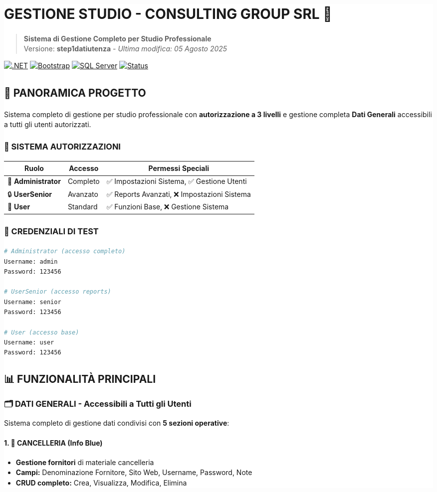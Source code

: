 # GESTIONE STUDIO - CONSULTING GROUP SRL 🏢

> **Sistema di Gestione Completo per Studio Professionale**  
> Versione: **step1datiutenza** - *Ultima modifica: 05 Agosto 2025*

[![.NET](https://img.shields.io/badge/.NET-8.0-blue.svg)](https://dotnet.microsoft.com/)
[![Bootstrap](https://img.shields.io/badge/Bootstrap-5.0-purple.svg)](https://getbootstrap.com/)
[![SQL Server](https://img.shields.io/badge/SQL%20Server-LocalDB-red.svg)](https://www.microsoft.com/sql-server/)
[![Status](https://img.shields.io/badge/Status-Production%20Ready-green.svg)](#)

## 🎯 PANORAMICA PROGETTO

Sistema completo di gestione per studio professionale con **autorizzazione a 3 livelli** e gestione completa **Dati Generali** accessibili a tutti gli utenti autorizzati.

### 🔐 SISTEMA AUTORIZZAZIONI

| Ruolo | Accesso | Permessi Speciali |
|-------|---------|-------------------|
| 👑 **Administrator** | Completo | ✅ Impostazioni Sistema, ✅ Gestione Utenti |
| 🔒 **UserSenior** | Avanzato | ✅ Reports Avanzati, ❌ Impostazioni Sistema |
| 👤 **User** | Standard | ✅ Funzioni Base, ❌ Gestione Sistema |

### 🔑 CREDENZIALI DI TEST

```bash
# Administrator (accesso completo)
Username: admin
Password: 123456

# UserSenior (accesso reports)  
Username: senior
Password: 123456

# User (accesso base)
Username: user
Password: 123456
```

## 📊 FUNZIONALITÀ PRINCIPALI

### 🗂️ DATI GENERALI - Accessibili a Tutti gli Utenti

Sistema completo di gestione dati condivisi con **5 sezioni operative**:

#### 1. 📝 CANCELLERIA (Info Blue)
- **Gestione fornitori** di materiale cancelleria
- **Campi:** Denominazione Fornitore, Sito Web, Username, Password, Note
- **CRUD completo:** Crea, Visualizza, Modifica, Elimina

